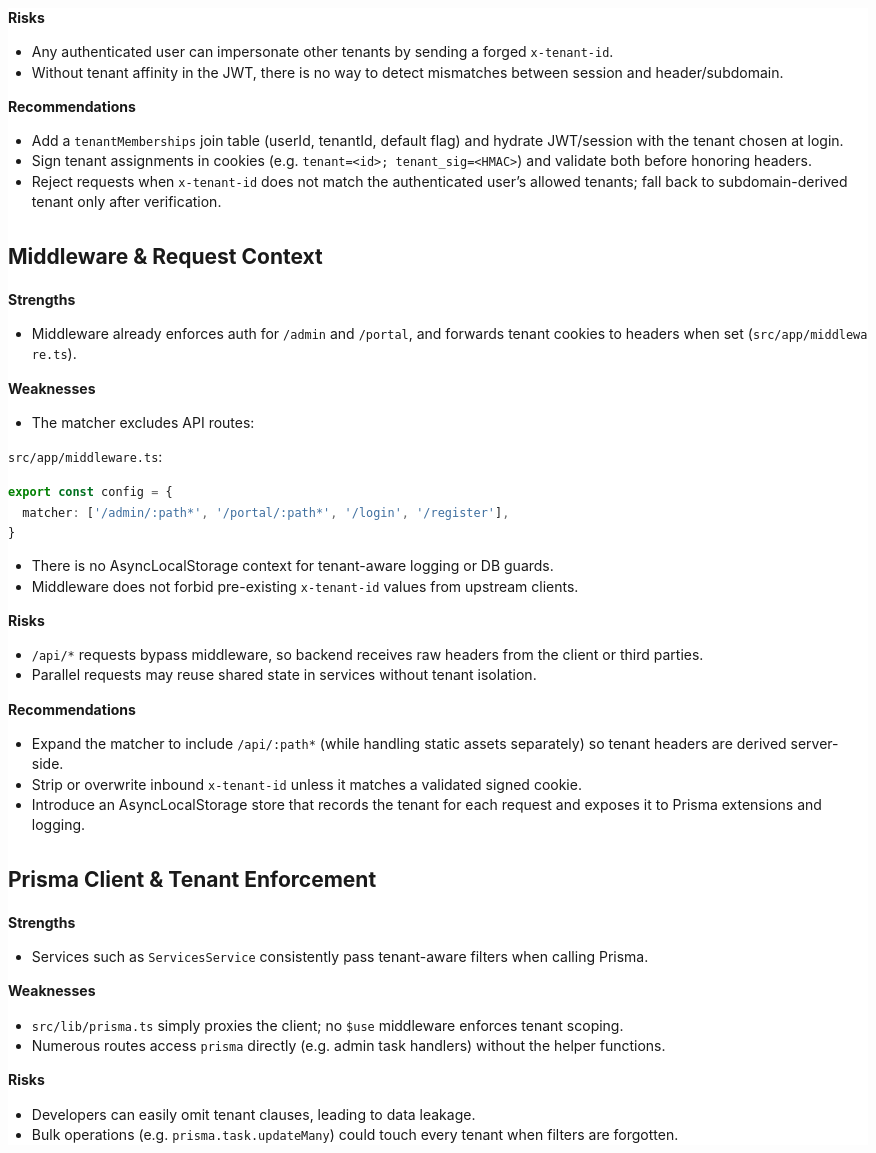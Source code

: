 **Risks**
- Any authenticated user can impersonate other tenants by sending a forged `x-tenant-id`.
- Without tenant affinity in the JWT, there is no way to detect mismatches between session and header/subdomain.

**Recommendations**
- Add a `tenantMemberships` join table (userId, tenantId, default flag) and hydrate JWT/session with the tenant chosen at login.
- Sign tenant assignments in cookies (e.g. `tenant=<id>; tenant_sig=<HMAC>`) and validate both before honoring headers.
- Reject requests when `x-tenant-id` does not match the authenticated user’s allowed tenants; fall back to subdomain-derived tenant only after verification.

## Middleware & Request Context
**Strengths**
- Middleware already enforces auth for `/admin` and `/portal`, and forwards tenant cookies to headers when set (`src/app/middleware.ts`).

**Weaknesses**
- The matcher excludes API routes:

`src/app/middleware.ts`:
```ts
export const config = {
  matcher: ['/admin/:path*', '/portal/:path*', '/login', '/register'],
}
```
- There is no AsyncLocalStorage context for tenant-aware logging or DB guards.
- Middleware does not forbid pre-existing `x-tenant-id` values from upstream clients.

**Risks**
- `/api/*` requests bypass middleware, so backend receives raw headers from the client or third parties.
- Parallel requests may reuse shared state in services without tenant isolation.

**Recommendations**
- Expand the matcher to include `/api/:path*` (while handling static assets separately) so tenant headers are derived server-side.
- Strip or overwrite inbound `x-tenant-id` unless it matches a validated signed cookie.
- Introduce an AsyncLocalStorage store that records the tenant for each request and exposes it to Prisma extensions and logging.

## Prisma Client & Tenant Enforcement
**Strengths**
- Services such as `ServicesService` consistently pass tenant-aware filters when calling Prisma.

**Weaknesses**
- `src/lib/prisma.ts` simply proxies the client; no `$use` middleware enforces tenant scoping.
- Numerous routes access `prisma` directly (e.g. admin task handlers) without the helper functions.

**Risks**
- Developers can easily omit tenant clauses, leading to data leakage.
- Bulk operations (e.g. `prisma.task.updateMany`) could touch every tenant when filters are forgotten.
